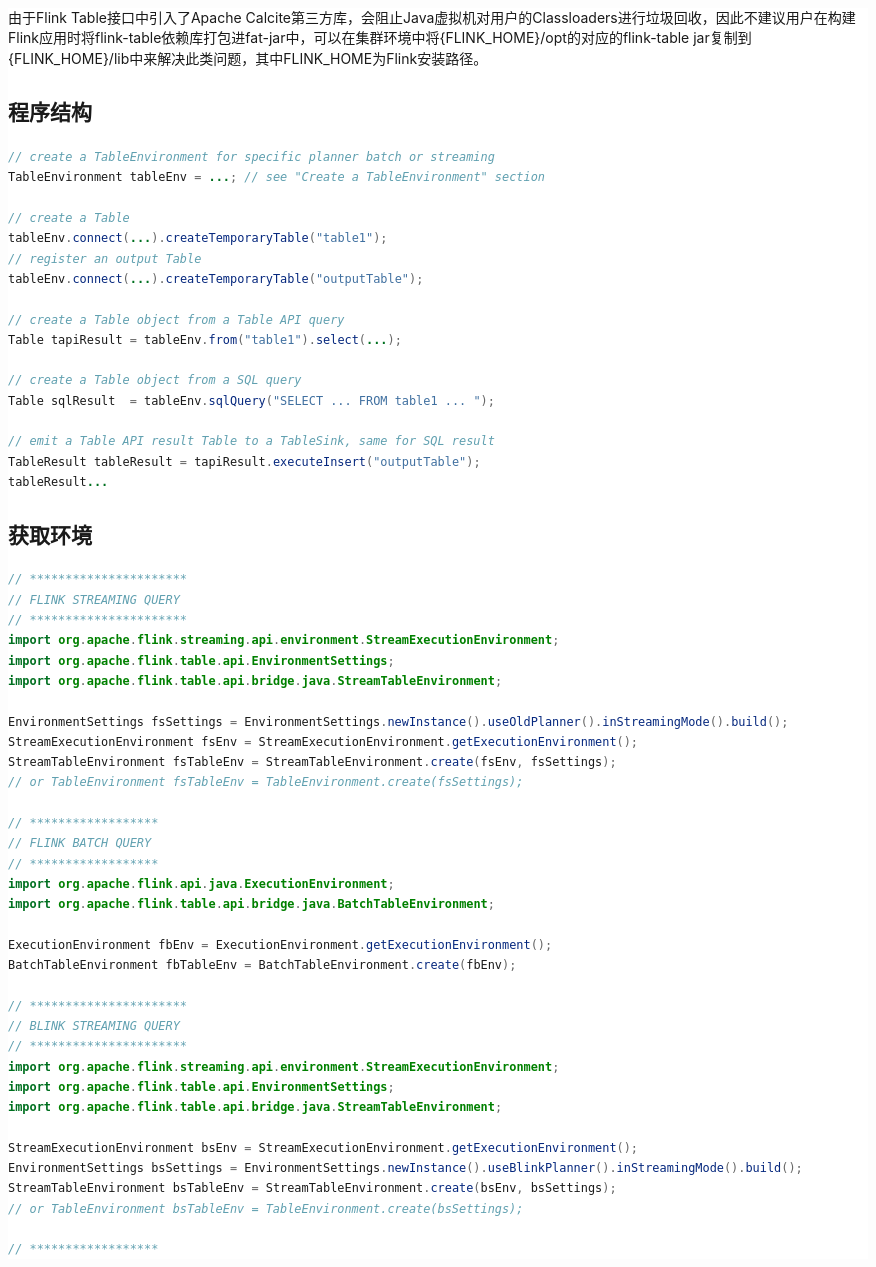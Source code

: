 由于Flink Table接口中引入了Apache Calcite第三方库，会阻止Java虚拟机对用户的Classloaders进行垃圾回收，因此不建议用户在构建Flink应用时将flink-table依赖库打包进fat-jar中，可以在集群环境中将{FLINK_HOME}/opt的对应的flink-table jar复制到{FLINK_HOME}/lib中来解决此类问题，其中FLINK_HOME为Flink安装路径。

## 程序结构
```java
// create a TableEnvironment for specific planner batch or streaming
TableEnvironment tableEnv = ...; // see "Create a TableEnvironment" section

// create a Table
tableEnv.connect(...).createTemporaryTable("table1");
// register an output Table
tableEnv.connect(...).createTemporaryTable("outputTable");

// create a Table object from a Table API query
Table tapiResult = tableEnv.from("table1").select(...);

// create a Table object from a SQL query
Table sqlResult  = tableEnv.sqlQuery("SELECT ... FROM table1 ... ");

// emit a Table API result Table to a TableSink, same for SQL result
TableResult tableResult = tapiResult.executeInsert("outputTable");
tableResult...
```

## 获取环境
```java
// **********************
// FLINK STREAMING QUERY
// **********************
import org.apache.flink.streaming.api.environment.StreamExecutionEnvironment;
import org.apache.flink.table.api.EnvironmentSettings;
import org.apache.flink.table.api.bridge.java.StreamTableEnvironment;

EnvironmentSettings fsSettings = EnvironmentSettings.newInstance().useOldPlanner().inStreamingMode().build();
StreamExecutionEnvironment fsEnv = StreamExecutionEnvironment.getExecutionEnvironment();
StreamTableEnvironment fsTableEnv = StreamTableEnvironment.create(fsEnv, fsSettings);
// or TableEnvironment fsTableEnv = TableEnvironment.create(fsSettings);

// ******************
// FLINK BATCH QUERY
// ******************
import org.apache.flink.api.java.ExecutionEnvironment;
import org.apache.flink.table.api.bridge.java.BatchTableEnvironment;

ExecutionEnvironment fbEnv = ExecutionEnvironment.getExecutionEnvironment();
BatchTableEnvironment fbTableEnv = BatchTableEnvironment.create(fbEnv);

// **********************
// BLINK STREAMING QUERY
// **********************
import org.apache.flink.streaming.api.environment.StreamExecutionEnvironment;
import org.apache.flink.table.api.EnvironmentSettings;
import org.apache.flink.table.api.bridge.java.StreamTableEnvironment;

StreamExecutionEnvironment bsEnv = StreamExecutionEnvironment.getExecutionEnvironment();
EnvironmentSettings bsSettings = EnvironmentSettings.newInstance().useBlinkPlanner().inStreamingMode().build();
StreamTableEnvironment bsTableEnv = StreamTableEnvironment.create(bsEnv, bsSettings);
// or TableEnvironment bsTableEnv = TableEnvironment.create(bsSettings);

// ******************
```
